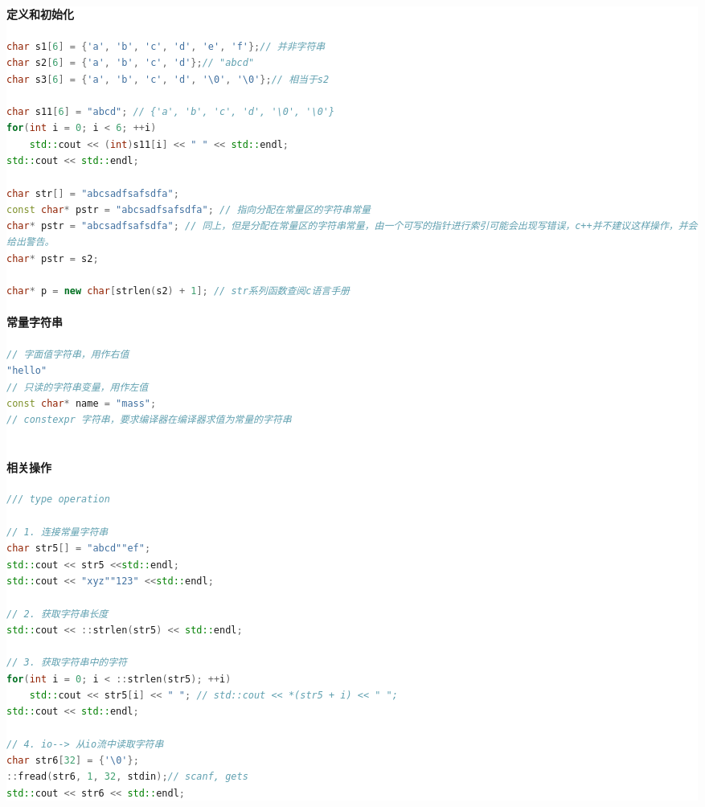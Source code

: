 #### 定义和初始化

```c++
char s1[6] = {'a', 'b', 'c', 'd', 'e', 'f'};// 并非字符串
char s2[6] = {'a', 'b', 'c', 'd'};// "abcd"
char s3[6] = {'a', 'b', 'c', 'd', '\0', '\0'};// 相当于s2

char s11[6] = "abcd"; // {'a', 'b', 'c', 'd', '\0', '\0'}   
for(int i = 0; i < 6; ++i) 
    std::cout << (int)s11[i] << " " << std::endl;
std::cout << std::endl;

char str[] = "abcsadfsafsdfa";
const char* pstr = "abcsadfsafsdfa"; // 指向分配在常量区的字符串常量
char* pstr = "abcsadfsafsdfa"; // 同上，但是分配在常量区的字符串常量，由一个可写的指针进行索引可能会出现写错误，c++并不建议这样操作，并会给出警告。
char* pstr = s2;

char* p = new char[strlen(s2) + 1]; // str系列函数查阅c语言手册
```

#### 常量字符串

```c++ 
// 字面值字符串，用作右值
"hello" 
// 只读的字符串变量，用作左值
const char* name = "mass";
// constexpr 字符串，要求编译器在编译器求值为常量的字符串
 
```



#### 相关操作

```cpp
/// type operation

// 1. 连接常量字符串
char str5[] = "abcd""ef";
std::cout << str5 <<std::endl;
std::cout << "xyz""123" <<std::endl;

// 2. 获取字符串长度
std::cout << ::strlen(str5) << std::endl;

// 3. 获取字符串中的字符
for(int i = 0; i < ::strlen(str5); ++i)
    std::cout << str5[i] << " "; // std::cout << *(str5 + i) << " ";
std::cout << std::endl;

// 4. io--> 从io流中读取字符串
char str6[32] = {'\0'};
::fread(str6, 1, 32, stdin);// scanf, gets
std::cout << str6 << std::endl; 
```
